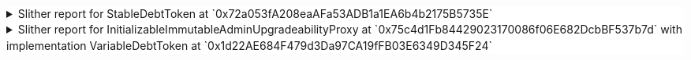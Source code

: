 </details>

<details><summary>Slither report for StableDebtToken at `0x72a053fA208eaAFa53ADB1a1EA6b4b2175B5735E`</summary></details>

<details>
<summary>Slither report for InitializableImmutableAdminUpgradeabilityProxy at `0x75c4d1Fb84429023170086f06E682DcbBF537b7d` with implementation VariableDebtToken at `0x1d22AE684F479d3Da97CA19fFB03E6349D345F24`</summary>

```
Source code not available, try to fetch the bytecode only
Traceback (most recent call last):
  File "/home/runner/.local/bin/slither", line 8, in <module>
    sys.exit(main())
  File "/home/runner/.local/lib/python3.10/site-packages/slither/__main__.py", line 727, in main
    main_impl(all_detector_classes=detectors, all_printer_classes=printers)
  File "/home/runner/.local/lib/python3.10/site-packages/slither/__main__.py", line 833, in main_impl
    ) = process_all(filename, args, detector_classes, printer_classes)
  File "/home/runner/.local/lib/python3.10/site-packages/slither/__main__.py", line 107, in process_all
    ) = process_single(compilation, args, detector_classes, printer_classes)
  File "/home/runner/.local/lib/python3.10/site-packages/slither/__main__.py", line 80, in process_single
    slither = Slither(target, ast_format=ast, **vars(args))
  File "/home/runner/.local/lib/python3.10/site-packages/slither/slither.py", line 103, in __init__
    compilation_unit_slither = SlitherCompilationUnit(self, compilation_unit)
  File "/home/runner/.local/lib/python3.10/site-packages/slither/core/compilation_unit.py", line 54, in __init__
    self._language = Language.from_str(crytic_compilation_unit.compiler_version.compiler)
  File "/home/runner/.local/lib/python3.10/site-packages/slither/core/compilation_unit.py", line 44, in from_str
    raise ValueError(f"Unknown language: {label}")
ValueError: Unknown language: unknown
```
